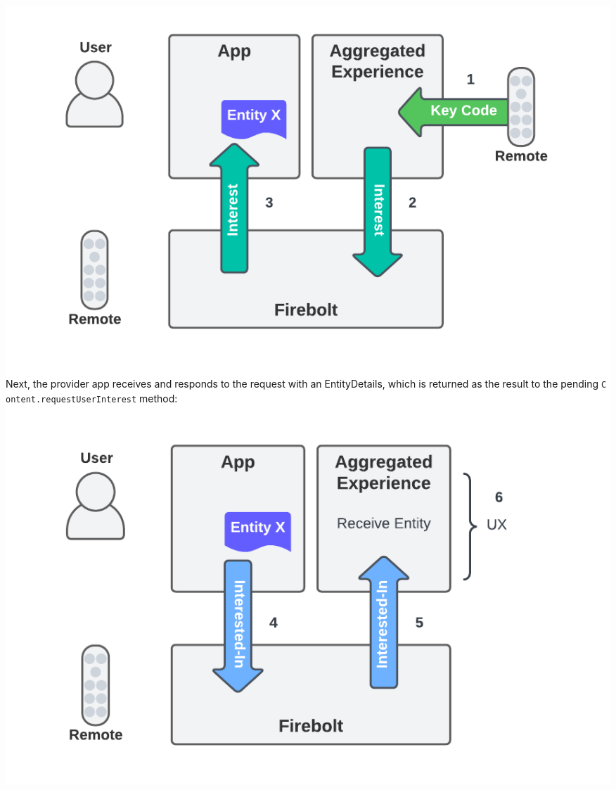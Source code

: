 ![](../../../requirements/images/specifications/intents/user-interest/media/image3.png)

Next, the provider app receives and responds to the request with an 
EntityDetails, which is returned as the result to the pending
`Content.requestUserInterest` method:

![](../../../requirements/images/specifications/intents/user-interest/media/image4.png)
